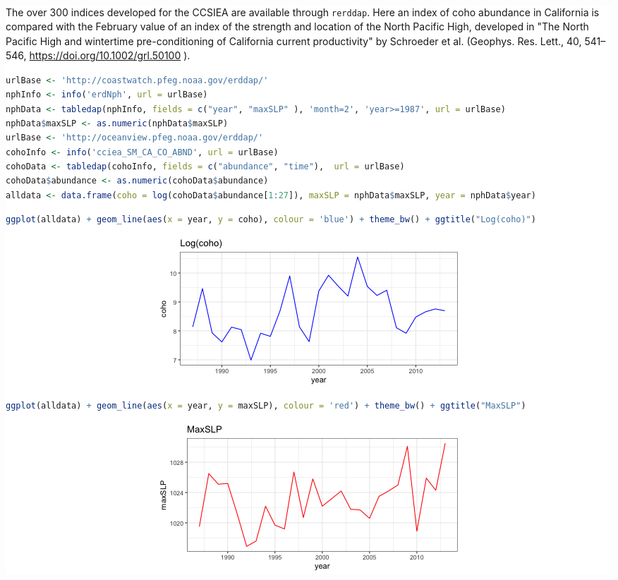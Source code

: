 The over 300 indices developed for the CCSIEA are available through `rerddap`.  Here an index of coho abundance in California is compared with the February value of an index of the strength and location of the North Pacific High, developed in "The North Pacific High and wintertime pre-conditioning of California current productivity" by Schroeder et al.  (Geophys. Res. Lett., 40, 541–546, https://doi.org/10.1002/grl.50100 ).


```r
urlBase <- 'http://coastwatch.pfeg.noaa.gov/erddap/'
nphInfo <- info('erdNph', url = urlBase)
nphData <- tabledap(nphInfo, fields = c("year", "maxSLP" ), 'month=2', 'year>=1987', url = urlBase)
nphData$maxSLP <- as.numeric(nphData$maxSLP)
urlBase <- 'http://oceanview.pfeg.noaa.gov/erddap/'
cohoInfo <- info('cciea_SM_CA_CO_ABND', url = urlBase)
cohoData <- tabledap(cohoInfo, fields = c("abundance", "time"),  url = urlBase)
cohoData$abundance <- as.numeric(cohoData$abundance)
alldata <- data.frame(coho = log(cohoData$abundance[1:27]), maxSLP = nphData$maxSLP, year = nphData$year)
```


```r
ggplot(alldata) + geom_line(aes(x = year, y = coho), colour = 'blue') + theme_bw() + ggtitle("Log(coho)")
```

<img src="figure/unnamed-chunk-30-1.png" title="plot of chunk unnamed-chunk-30" alt="plot of chunk unnamed-chunk-30" style="display: block; margin: auto;" />

```r
ggplot(alldata) + geom_line(aes(x = year, y = maxSLP), colour = 'red') + theme_bw() + ggtitle("MaxSLP")
```

<img src="figure/unnamed-chunk-30-2.png" title="plot of chunk unnamed-chunk-30" alt="plot of chunk unnamed-chunk-30" style="display: block; margin: auto;" />
